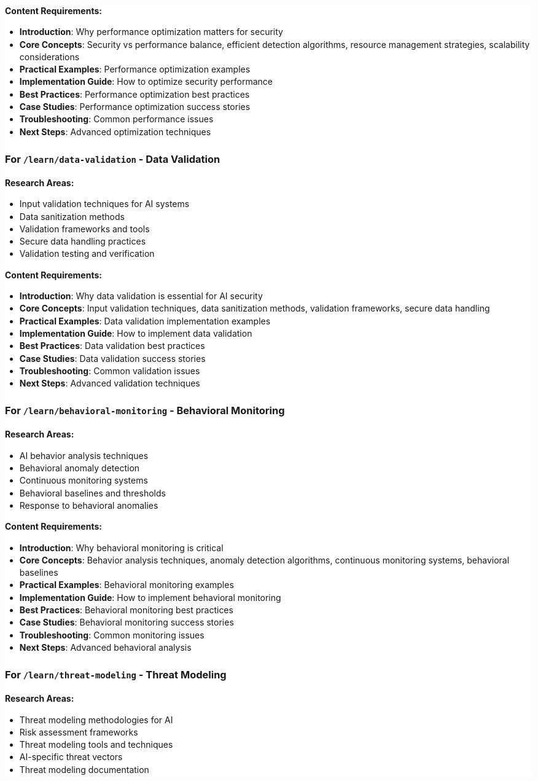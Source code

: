**Content Requirements:**
- **Introduction**: Why performance optimization matters for security
- **Core Concepts**: Security vs performance balance, efficient detection algorithms, resource management strategies, scalability considerations
- **Practical Examples**: Performance optimization examples
- **Implementation Guide**: How to optimize security performance
- **Best Practices**: Performance optimization best practices
- **Case Studies**: Performance optimization success stories
- **Troubleshooting**: Common performance issues
- **Next Steps**: Advanced optimization techniques

### For `/learn/data-validation` - Data Validation
**Research Areas:**
- Input validation techniques for AI systems
- Data sanitization methods
- Validation frameworks and tools
- Secure data handling practices
- Validation testing and verification

**Content Requirements:**
- **Introduction**: Why data validation is essential for AI security
- **Core Concepts**: Input validation techniques, data sanitization methods, validation frameworks, secure data handling
- **Practical Examples**: Data validation implementation examples
- **Implementation Guide**: How to implement data validation
- **Best Practices**: Data validation best practices
- **Case Studies**: Data validation success stories
- **Troubleshooting**: Common validation issues
- **Next Steps**: Advanced validation techniques

### For `/learn/behavioral-monitoring` - Behavioral Monitoring
**Research Areas:**
- AI behavior analysis techniques
- Behavioral anomaly detection
- Continuous monitoring systems
- Behavioral baselines and thresholds
- Response to behavioral anomalies

**Content Requirements:**
- **Introduction**: Why behavioral monitoring is critical
- **Core Concepts**: Behavior analysis techniques, anomaly detection algorithms, continuous monitoring systems, behavioral baselines
- **Practical Examples**: Behavioral monitoring examples
- **Implementation Guide**: How to implement behavioral monitoring
- **Best Practices**: Behavioral monitoring best practices
- **Case Studies**: Behavioral monitoring success stories
- **Troubleshooting**: Common monitoring issues
- **Next Steps**: Advanced behavioral analysis

### For `/learn/threat-modeling` - Threat Modeling
**Research Areas:**
- Threat modeling methodologies for AI
- Risk assessment frameworks
- Threat modeling tools and techniques
- AI-specific threat vectors
- Threat modeling documentation
